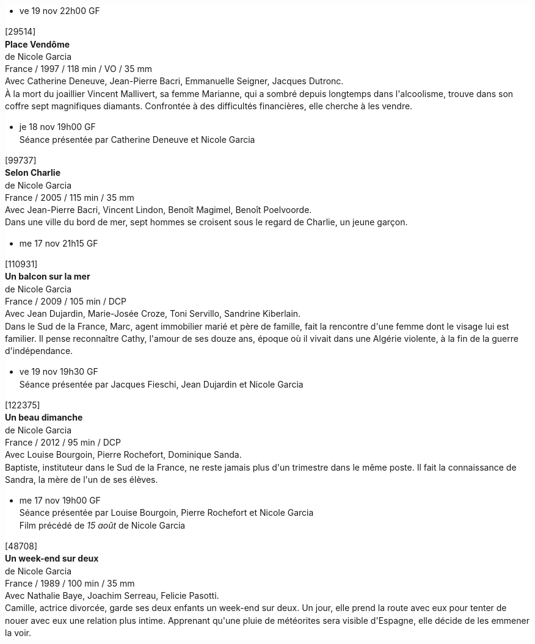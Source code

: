 - ve 19 nov 22h00 GF

[29514]  
**Place Vendôme**  
de Nicole Garcia  
France / 1997 / 118 min / VO / 35 mm  
Avec Catherine Deneuve, Jean-Pierre Bacri, Emmanuelle Seigner, Jacques Dutronc.  
À la mort du joaillier Vincent Mallivert, sa femme Marianne, qui a sombré depuis longtemps dans l'alcoolisme, trouve dans son coffre sept magnifiques diamants. Confrontée à des difficultés financières, elle cherche à les vendre.

- je 18 nov 19h00 GF  
Séance présentée par Catherine Deneuve et Nicole Garcia

[99737]  
**Selon Charlie**  
de Nicole Garcia  
France / 2005 / 115 min / 35 mm  
Avec Jean-Pierre Bacri, Vincent Lindon, Benoît Magimel, Benoît Poelvoorde.  
Dans une ville du bord de mer, sept hommes se croisent sous le regard de Charlie, un jeune garçon.

- me 17 nov 21h15 GF

[110931]  
**Un balcon sur la mer**  
de Nicole Garcia  
France / 2009 / 105 min / DCP  
Avec Jean Dujardin, Marie-Josée Croze, Toni Servillo, Sandrine Kiberlain.  
Dans le Sud de la France, Marc, agent immobilier marié et père de famille, fait la rencontre d'une femme dont le visage lui est familier. Il pense reconnaître Cathy, l'amour de ses douze ans, époque où il vivait dans une Algérie violente, à la fin de la guerre d'indépendance.

- ve 19 nov 19h30 GF  
Séance présentée par Jacques Fieschi, Jean Dujardin et Nicole Garcia

[122375]  
**Un beau dimanche**  
de Nicole Garcia  
France / 2012 / 95 min / DCP  
Avec Louise Bourgoin, Pierre Rochefort, Dominique Sanda.  
Baptiste, instituteur dans le Sud de la France, ne reste jamais plus d'un trimestre dans le même poste. Il fait la connaissance de Sandra, la mère de l'un de ses élèves.

- me 17 nov 19h00 GF  
Séance présentée par Louise Bourgoin, Pierre Rochefort et Nicole Garcia  
Film précédé de _15 août_ de Nicole Garcia

[48708]  
**Un week-end sur deux**  
de Nicole Garcia  
France / 1989 / 100 min / 35 mm  
Avec Nathalie Baye, Joachim Serreau, Felicie Pasotti.  
Camille, actrice divorcée, garde ses deux enfants un week-end sur deux. Un jour, elle prend la route avec eux pour tenter de nouer avec eux une relation plus intime. Apprenant qu'une pluie de météorites sera visible d'Espagne, elle décide de les emmener la voir.
